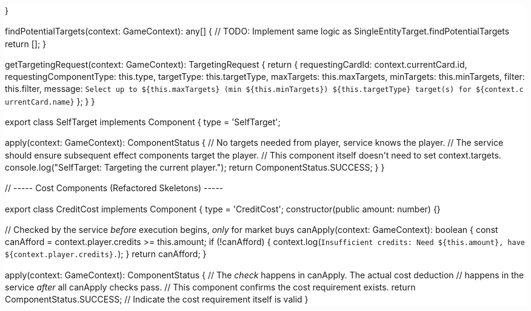 }

findPotentialTargets(context: GameContext): any[] {
// TODO: Implement same logic as SingleEntityTarget.findPotentialTargets
return [];
}

getTargetingRequest(context: GameContext): TargetingRequest {
return {
requestingCardId: context.currentCard.id,
requestingComponentType: this.type,
targetType: this.targetType,
maxTargets: this.maxTargets,
minTargets: this.minTargets,
filter: this.filter,
message: `Select up to ${this.maxTargets} (min ${this.minTargets}) ${this.targetType} target(s) for ${context.currentCard.name}`
};
}
}

export class SelfTarget implements Component {
type = 'SelfTarget';

apply(context: GameContext): ComponentStatus {
// No targets needed from player, service knows the player.
// The service should ensure subsequent effect components target the player.
// This component itself doesn't need to set context.targets.
console.log("SelfTarget: Targeting the current player.");
return ComponentStatus.SUCCESS;
}
}

// ----- Cost Components (Refactored Skeletons) -----

export class CreditCost implements Component {
type = 'CreditCost';
constructor(public amount: number) {}

// Checked by the service _before_ execution begins, _only_ for market buys
canApply(context: GameContext): boolean {
const canAfford = context.player.credits >= this.amount;
if (!canAfford) {
context.log(`Insufficient credits: Need ${this.amount}, have ${context.player.credits}.`);
}
return canAfford;
}

apply(context: GameContext): ComponentStatus {
// The _check_ happens in canApply. The actual cost deduction
// happens in the service _after_ all canApply checks pass.
// This component confirms the cost requirement exists.
return ComponentStatus.SUCCESS; // Indicate the cost requirement itself is valid
}
